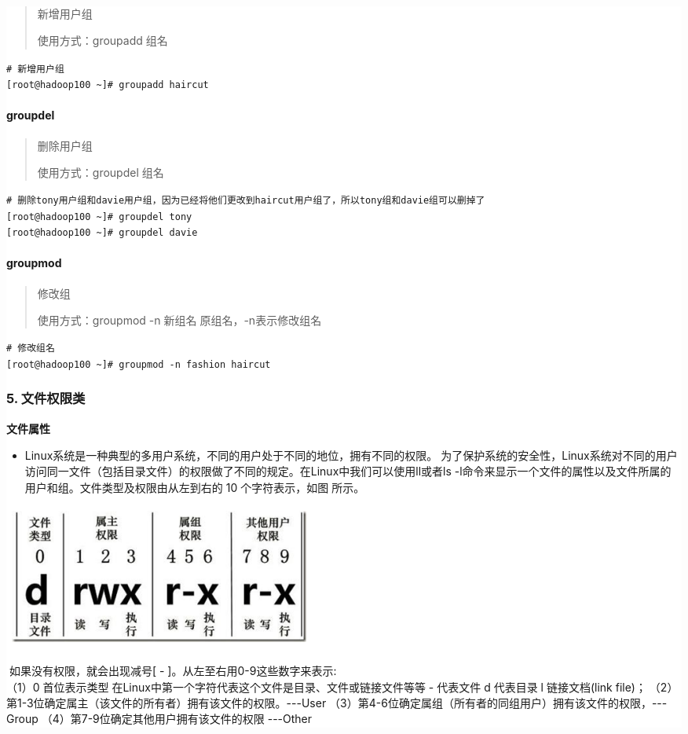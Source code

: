 > 新增用户组
>
> 使用方式：groupadd 组名

```
# 新增用户组
[root@hadoop100 ~]# groupadd haircut
```

#### groupdel

> 删除用户组
>
> 使用方式：groupdel 组名

```
# 删除tony用户组和davie用户组，因为已经将他们更改到haircut用户组了，所以tony组和davie组可以删掉了
[root@hadoop100 ~]# groupdel tony
[root@hadoop100 ~]# groupdel davie
```

#### groupmod

> 修改组
>
> 使用方式：groupmod -n 新组名 原组名，-n表示修改组名

```
# 修改组名
[root@hadoop100 ~]# groupmod -n fashion haircut
```



### 5. 文件权限类

**文件属性**

- Linux系统是一种典型的多用户系统，不同的用户处于不同的地位，拥有不同的权限。 为了保护系统的安全性，Linux系统对不同的用户访问同一文件（包括目录文件）的权限做了不同的规定。在Linux中我们可以使用ll或者ls -l命令来显示一个文件的属性以及文件所属的用户和组。文件类型及权限由从左到右的 10 个字符表示，如图 所示。

![文件属性](img/文件属性.png)

​		如果没有权限，就会出现减号[ - ]。从左至右用0-9这些数字来表示: 	
​		（1）0 首位表示类型 在Linux中第一个字符代表这个文件是目录、文件或链接文件等等 - 代表文件 d 代表目录 l 链接文档(link file)； 		（2）第1-3位确定属主（该文件的所有者）拥有该文件的权限。---User 
​		（3）第4-6位确定属组（所有者的同组用户）拥有该文件的权限，---Group 
​		（4）第7-9位确定其他用户拥有该文件的权限 ---Other 
